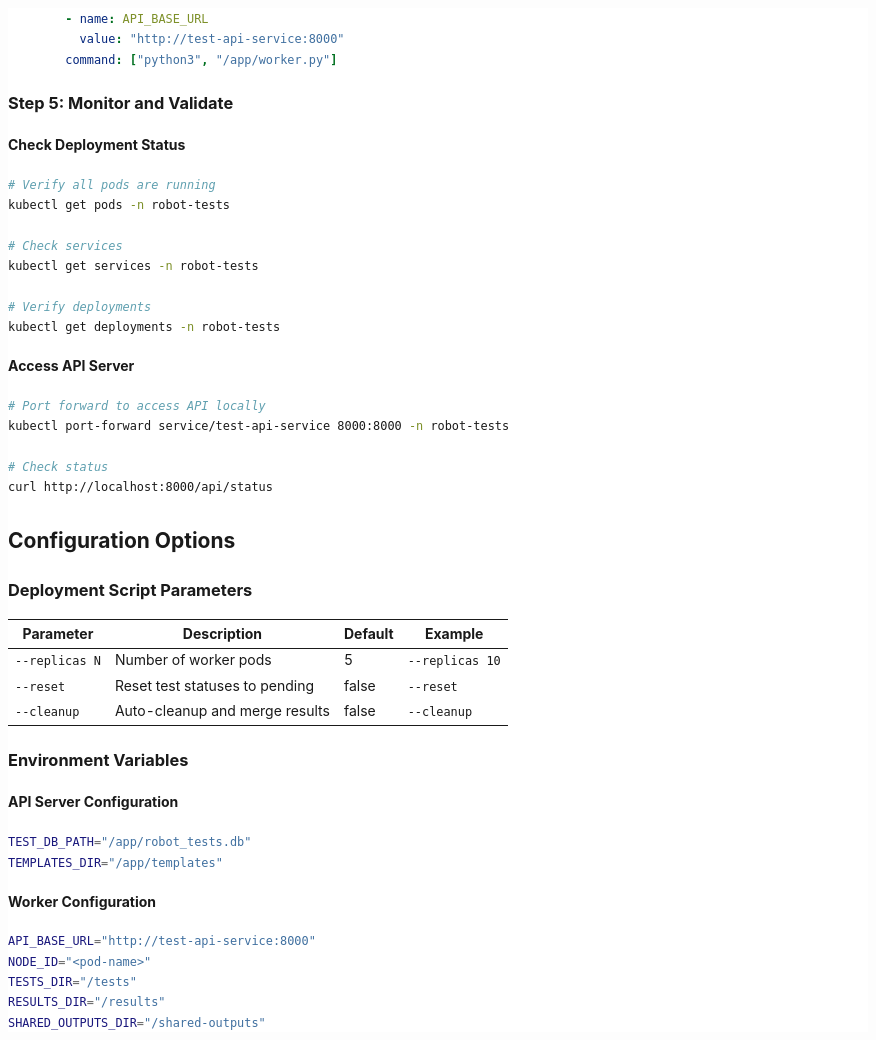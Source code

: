 ```yaml
        - name: API_BASE_URL
          value: "http://test-api-service:8000"
        command: ["python3", "/app/worker.py"]
```

### Step 5: Monitor and Validate

#### Check Deployment Status
```bash
# Verify all pods are running
kubectl get pods -n robot-tests

# Check services
kubectl get services -n robot-tests

# Verify deployments
kubectl get deployments -n robot-tests
```

#### Access API Server
```bash
# Port forward to access API locally
kubectl port-forward service/test-api-service 8000:8000 -n robot-tests

# Check status
curl http://localhost:8000/api/status
```

## Configuration Options

### Deployment Script Parameters

| Parameter | Description | Default | Example |
|-----------|-------------|---------|---------|
| `--replicas N` | Number of worker pods | 5 | `--replicas 10` |
| `--reset` | Reset test statuses to pending | false | `--reset` |
| `--cleanup` | Auto-cleanup and merge results | false | `--cleanup` |

### Environment Variables

#### API Server Configuration
```bash
TEST_DB_PATH="/app/robot_tests.db"
TEMPLATES_DIR="/app/templates"
```

#### Worker Configuration
```bash
API_BASE_URL="http://test-api-service:8000"
NODE_ID="<pod-name>"
TESTS_DIR="/tests"
RESULTS_DIR="/results"
SHARED_OUTPUTS_DIR="/shared-outputs"
```
